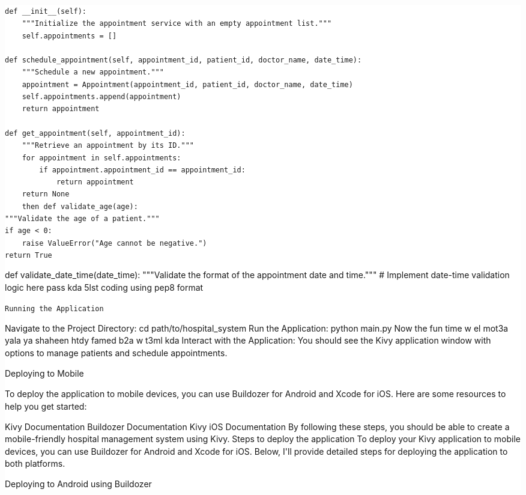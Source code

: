     def __init__(self):
        """Initialize the appointment service with an empty appointment list."""
        self.appointments = []

    def schedule_appointment(self, appointment_id, patient_id, doctor_name, date_time):
        """Schedule a new appointment."""
        appointment = Appointment(appointment_id, patient_id, doctor_name, date_time)
        self.appointments.append(appointment)
        return appointment

    def get_appointment(self, appointment_id):
        """Retrieve an appointment by its ID."""
        for appointment in self.appointments:
            if appointment.appointment_id == appointment_id:
                return appointment
        return None
        then def validate_age(age):
    """Validate the age of a patient."""
    if age < 0:
        raise ValueError("Age cannot be negative.")
    return True

def validate_date_time(date_time):
    """Validate the format of the appointment date and time."""
    # Implement date-time validation logic here
    pass
    kda 5lst coding using pep8 format
    
    Running the Application

Navigate to the Project Directory:
cd path/to/hospital_system
Run the Application:
python main.py
Now the fun time w el mot3a yala ya shaheen htdy famed b2a w t3ml kda
Interact with the Application: You should see the Kivy application window with options to manage patients and schedule appointments.

Deploying to Mobile

To deploy the application to mobile devices, you can use Buildozer for Android and Xcode for iOS. Here are some resources to help you get started:

Kivy Documentation
Buildozer Documentation
Kivy iOS Documentation
By following these steps, you should be able to create a mobile-friendly hospital management system using Kivy.
Steps to deploy the application 
To deploy your Kivy application to mobile devices, you can use Buildozer for Android and Xcode for iOS. Below, I'll provide detailed steps for deploying the application to both platforms.

Deploying to Android using Buildozer
